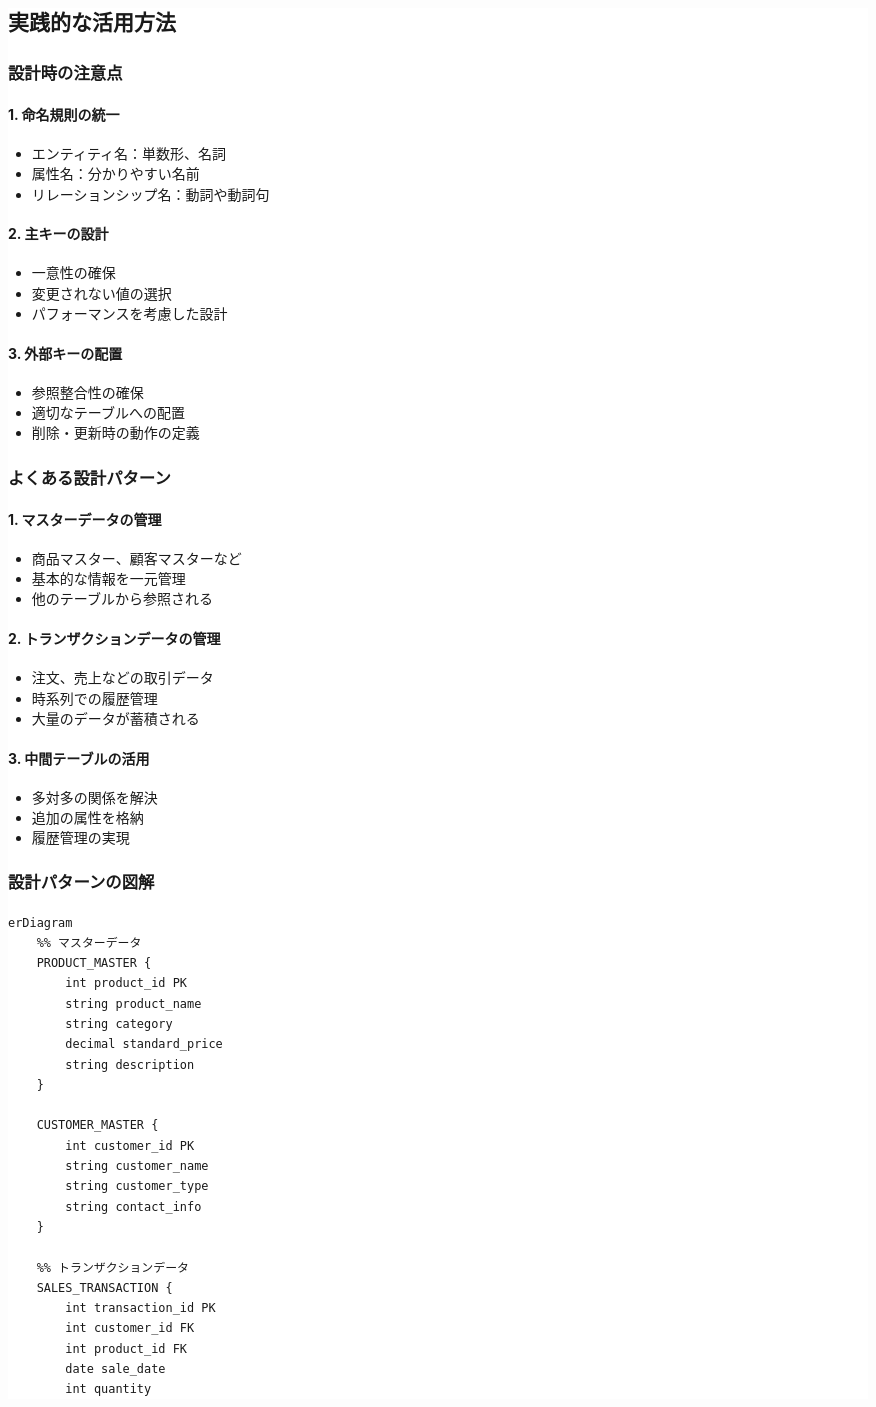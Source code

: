 ## 実践的な活用方法

### 設計時の注意点

#### 1. 命名規則の統一
- エンティティ名：単数形、名詞
- 属性名：分かりやすい名前
- リレーションシップ名：動詞や動詞句

#### 2. 主キーの設計
- 一意性の確保
- 変更されない値の選択
- パフォーマンスを考慮した設計

#### 3. 外部キーの配置
- 参照整合性の確保
- 適切なテーブルへの配置
- 削除・更新時の動作の定義

### よくある設計パターン

#### 1. マスターデータの管理
- 商品マスター、顧客マスターなど
- 基本的な情報を一元管理
- 他のテーブルから参照される

#### 2. トランザクションデータの管理
- 注文、売上などの取引データ
- 時系列での履歴管理
- 大量のデータが蓄積される

#### 3. 中間テーブルの活用
- 多対多の関係を解決
- 追加の属性を格納
- 履歴管理の実現

### 設計パターンの図解

```mermaid
erDiagram
    %% マスターデータ
    PRODUCT_MASTER {
        int product_id PK
        string product_name
        string category
        decimal standard_price
        string description
    }
    
    CUSTOMER_MASTER {
        int customer_id PK
        string customer_name
        string customer_type
        string contact_info
    }
    
    %% トランザクションデータ
    SALES_TRANSACTION {
        int transaction_id PK
        int customer_id FK
        int product_id FK
        date sale_date
        int quantity
```